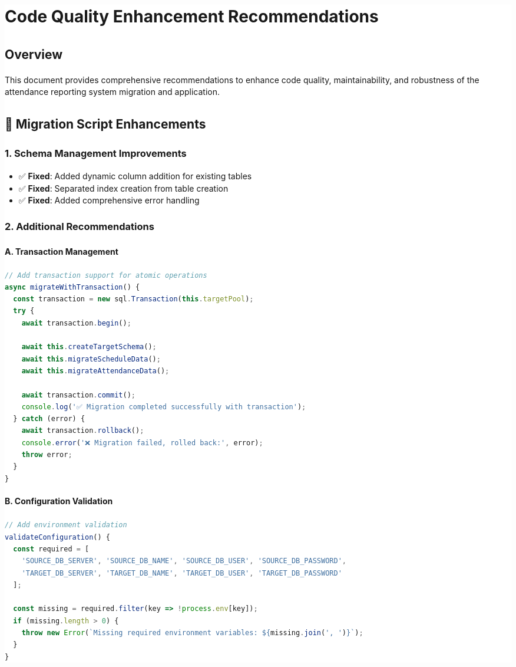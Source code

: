 # Code Quality Enhancement Recommendations

## Overview
This document provides comprehensive recommendations to enhance code quality, maintainability, and robustness of the attendance reporting system migration and application.

## 🔧 **Migration Script Enhancements**

### 1. **Schema Management Improvements**
- ✅ **Fixed**: Added dynamic column addition for existing tables
- ✅ **Fixed**: Separated index creation from table creation
- ✅ **Fixed**: Added comprehensive error handling

### 2. **Additional Recommendations**

#### **A. Transaction Management**
```javascript
// Add transaction support for atomic operations
async migrateWithTransaction() {
  const transaction = new sql.Transaction(this.targetPool);
  try {
    await transaction.begin();
    
    await this.createTargetSchema();
    await this.migrateScheduleData();
    await this.migrateAttendanceData();
    
    await transaction.commit();
    console.log('✅ Migration completed successfully with transaction');
  } catch (error) {
    await transaction.rollback();
    console.error('❌ Migration failed, rolled back:', error);
    throw error;
  }
}
```

#### **B. Configuration Validation**
```javascript
// Add environment validation
validateConfiguration() {
  const required = [
    'SOURCE_DB_SERVER', 'SOURCE_DB_NAME', 'SOURCE_DB_USER', 'SOURCE_DB_PASSWORD',
    'TARGET_DB_SERVER', 'TARGET_DB_NAME', 'TARGET_DB_USER', 'TARGET_DB_PASSWORD'
  ];
  
  const missing = required.filter(key => !process.env[key]);
  if (missing.length > 0) {
    throw new Error(`Missing required environment variables: ${missing.join(', ')}`);
  }
}
```
